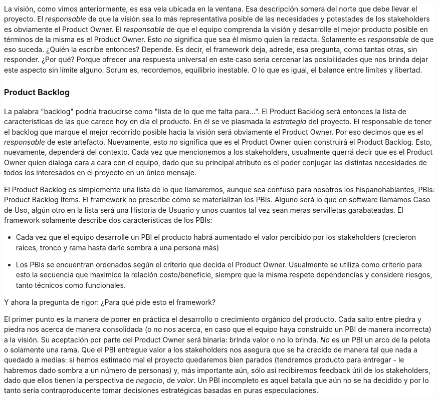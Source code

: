 La visión, como vimos anteriormente, es esa vela ubicada en la ventana.
Esa descripción somera del norte que debe llevar el proyecto. El
*responsable* de que la visión sea lo más representativa posible de las
necesidades y potestades de los stakeholders es obviamente el Product
Owner. El *responsable* de que el equipo comprenda la visión y
desarrolle el mejor producto posible en términos de la misma es el
Product Owner. Esto *no* significa que sea él mismo quien la redacta.
Solamente es *responsable* de que eso suceda. ¿Quién la escribe
entonces? Depende. Es decir, el framework deja, adrede, esa pregunta,
como tantas otras, sin responder. ¿Por qué? Porque ofrecer una respuesta
universal en este caso sería cercenar las posibilidades que nos brinda
dejar este aspecto sin límite alguno. Scrum es, recordemos, equilibrio
inestable. O lo que es igual, el balance entre límites y libertad.

### Product Backlog

La palabra "backlog" podría traducirse como "lista de lo que me falta
para…". El Product Backlog será entonces la lista de características de
las que carece hoy en día el producto. En él se ve plasmada la
*estrategia* del proyecto. El responsable de tener el backlog que marque
el mejor recorrido posible hacia la visión será obviamente el Product
Owner. Por eso decimos que es el *responsable* de este artefacto.
Nuevamente, esto *no* significa que es el Product Owner quien construirá
el Product Backlog. Esto, nuevamente, dependerá del contexto. Cada vez
que mencionemos a los stakeholders, usualmente querrá decir que es el
Product Owner quien dialoga cara a cara con el equipo, dado que su
principal atributo es el poder conjugar las distintas necesidades de
todos los interesados en el proyecto en un único mensaje.

El Product Backlog es simplemente una lista de lo que llamaremos, aunque
sea confuso para nosotros los hispanohablantes, PBIs: Product Backlog
Items. El framework no prescribe cómo se materializan los PBIs. Alguno
será lo que en software llamamos Caso de Uso, algún otro en la lista
será una Historia de Usuario y unos cuantos tal vez sean meras
servilletas garabateadas. El framework solamente describe dos
características de los PBIs:

-   Cada vez que el equipo desarrolle un PBI el producto habrá aumentado
    el valor percibido por los stakeholders (crecieron raíces, tronco y
    rama hasta darle sombra a una persona más)

-   Los PBIs se encuentran ordenados según el criterio que decida el
    Product Owner. Usualmente se utiliza como criterio para esto la
    secuencia que maximice la relación costo/beneficie, siempre que la
    misma respete dependencias y considere riesgos, tanto técnicos
    como funcionales.

Y ahora la pregunta de rigor: ¿Para qué pide esto el framework?

El primer punto es la manera de poner en práctica el desarrollo o
crecimiento orgánico del producto. Cada salto entre piedra y piedra nos
acerca de manera consolidada (o no nos acerca, en caso que el equipo
haya construido un PBI de manera incorrecta) a la visión. Su aceptación
por parte del Product Owner será binaria: brinda valor o no lo brinda.
*No* es un PBI un arco de la pelota o solamente una rama. Que el PBI
entregue valor a los stakeholders nos asegura que se ha crecido de
manera tal que nada a quedado a medias: si hemos estimado mal el
proyecto quedaremos bien parados (tendremos producto para entregar - le
habremos dado sombra a un número de personas) y, más importante aún,
sólo así recibiremos feedback útil de los stakeholders, dado que ellos
tienen la perspectiva de *negocio*, de *valor*. Un PBI incompleto es
aquel batalla que aún no se ha decidido y por lo tanto sería
contraproducente tomar decisiones estratégicas basadas en puras
especulaciones.
